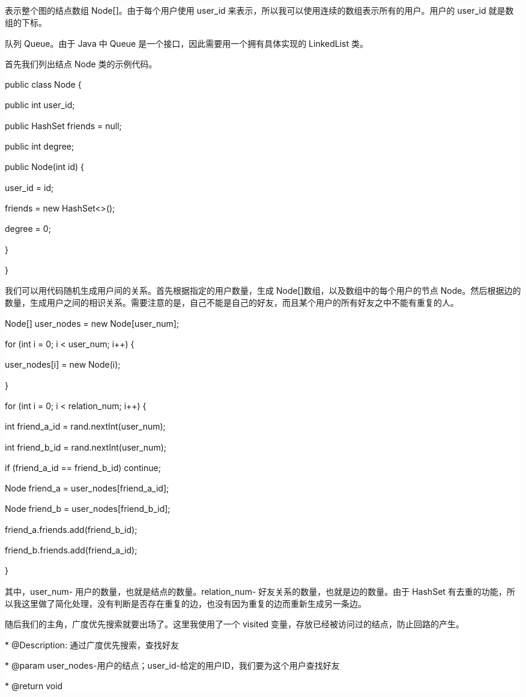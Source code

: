 表示整个图的结点数组 Node\[\]。由于每个用户使用 user\_id 来表示，所以我可以使用连续的数组表示所有的用户。用户的 user\_id 就是数组的下标。

队列 Queue。由于 Java 中 Queue 是一个接口，因此需要用一个拥有具体实现的 LinkedList 类。

首先我们列出结点 Node 类的示例代码。

public class Node {

public int user\_id;

public HashSet<Integer> friends = null;

public int degree;

public Node(int id) {

user\_id = id;

friends = new HashSet<>();

degree = 0;

}

}

我们可以用代码随机生成用户间的关系。首先根据指定的用户数量，生成 Node\[\]数组，以及数组中的每个用户的节点 Node。然后根据边的数量，生成用户之间的相识关系。需要注意的是，自己不能是自己的好友，而且某个用户的所有好友之中不能有重复的人。

Node\[\] user\_nodes = new Node\[user\_num\];

for (int i \= 0; i < user\_num; i++) {

user\_nodes\[i\] = new Node(i);

}

for (int i \= 0; i < relation\_num; i++) {

int friend\_a\_id \= rand.nextInt(user\_num);

int friend\_b\_id \= rand.nextInt(user\_num);

if (friend\_a\_id == friend\_b\_id) continue;

Node friend\_a \= user\_nodes\[friend\_a\_id\];

Node friend\_b \= user\_nodes\[friend\_b\_id\];

friend\_a.friends.add(friend\_b\_id);

friend\_b.friends.add(friend\_a\_id);

}

其中，user\_num- 用户的数量，也就是结点的数量。relation\_num- 好友关系的数量，也就是边的数量。由于 HashSet 有去重的功能，所以我这里做了简化处理，没有判断是否存在重复的边，也没有因为重复的边而重新生成另一条边。

随后我们的主角，广度优先搜索就要出场了。这里我使用了一个 visited 变量，存放已经被访问过的结点，防止回路的产生。

\* @Description: 通过广度优先搜索，查找好友

\* @param user\_nodes-用户的结点；user\_id-给定的用户ID，我们要为这个用户查找好友

\* @return void
